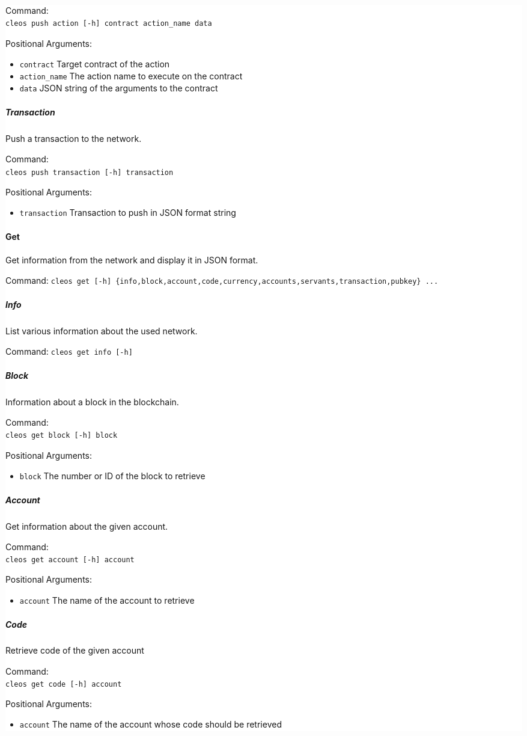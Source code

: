 Command:  
`cleos push action [-h] contract action_name data`

Positional Arguments:
- `contract` Target contract of the action
- `action_name` The action name to execute on the contract
- `data` JSON string of the arguments to the contract

##### Transaction

Push a transaction to the network.

Command:  
`cleos push transaction [-h] transaction`

Positional Arguments:
- `transaction` Transaction to push in JSON format string

#### Get

Get information from the network and display it in JSON format.

Command:
`cleos get [-h] {info,block,account,code,currency,accounts,servants,transaction,pubkey} ...`

##### Info

List various information about the used network.

Command: 
`cleos get info [-h]`

##### Block

Information about a block in the blockchain.

Command:  
`cleos get block [-h] block`

Positional Arguments:
- `block` The number or ID of the block to retrieve

##### Account

Get information about the given account. 

Command:  
`cleos get account [-h] account`

Positional Arguments:
- `account` The name of the account to retrieve

##### Code

Retrieve code of the given account

Command:  
`cleos get code [-h] account`

Positional Arguments:
- `account` The name of the account whose code should be retrieved
